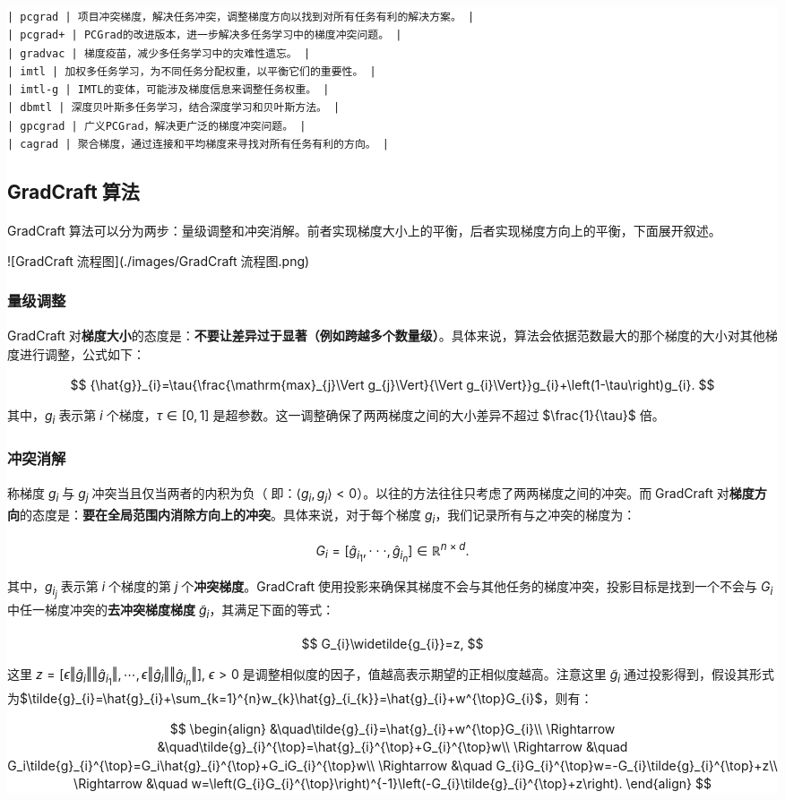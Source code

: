     | pcgrad | 项目冲突梯度，解决任务冲突，调整梯度方向以找到对所有任务有利的解决方案。 |
    | pcgrad+ | PCGrad的改进版本，进一步解决多任务学习中的梯度冲突问题。 |
    | gradvac | 梯度疫苗，减少多任务学习中的灾难性遗忘。 |
    | imtl | 加权多任务学习，为不同任务分配权重，以平衡它们的重要性。 |
    | imtl-g | IMTL的变体，可能涉及梯度信息来调整任务权重。 |
    | dbmtl | 深度贝叶斯多任务学习，结合深度学习和贝叶斯方法。 |
    | gpcgrad | 广义PCGrad，解决更广泛的梯度冲突问题。 |
    | cagrad | 聚合梯度，通过连接和平均梯度来寻找对所有任务有利的方向。 |

## GradCraft 算法

GradCraft 算法可以分为两步：量级调整和冲突消解。前者实现梯度大小上的平衡，后者实现梯度方向上的平衡，下面展开叙述。

![GradCraft 流程图](./images/GradCraft 流程图.png)

### 量级调整

GradCraft 对**梯度大小**的态度是：**不要让差异过于显著（例如跨越多个数量级）**。具体来说，算法会依据范数最大的那个梯度的大小对其他梯度进行调整，公式如下：

$$
{\hat{g}}_{i}=\tau{\frac{\mathrm{max}_{j}\Vert g_{j}\Vert}{\Vert g_{i}\Vert}}g_{i}+\left(1-\tau\right)g_{i}.
$$

其中，$g_i$ 表示第 $i$ 个梯度，$\tau\in[0,1]$ 是超参数。这一调整确保了两两梯度之间的大小差异不超过 $\frac{1}{\tau}$ 倍。

### 冲突消解

称梯度 $g_i$ 与 $g_j$ 冲突当且仅当两者的内积为负（ 即：$\left<g_i,g_j\right> <0$）。以往的方法往往只考虑了两两梯度之间的冲突。而 GradCraft 对**梯度方向**的态度是：**要在全局范围内消除方向上的冲突**。具体来说，对于每个梯度 $g_i$，我们记录所有与之冲突的梯度为：

$$
G_{i}=[\hat{g}_{i_{1}},\cdot\cdot\cdot,\hat{g}_{i_{n}}]\in\mathbb{R}^{n\times d}.
$$

其中，$g_{i_j}$ 表示第 $i$ 个梯度的第 $j$ 个**冲突梯度**。GradCraft 使用投影来确保其梯度不会与其他任务的梯度冲突，投影目标是找到一个不会与 $G_i$ 中任一梯度冲突的**去冲突梯度梯度** $\widetilde g_i$，其满足下面的等式：

$$
G_{i}\widetilde{g_{i}}=z,
$$

这里 $z=\left[\epsilon\Vert\hat{g}_{i}\Vert\Vert\hat{g}_{i_{1}}\Vert,\cdots,\epsilon\Vert\hat{g}_{i}\Vert\Vert\hat{g}_{i_{n}}\Vert\right],$ $\epsilon>0$ 是调整相似度的因子，值越高表示期望的正相似度越高。注意这里 $\widetilde g_i$ 通过投影得到，假设其形式为$\tilde{g}_{i}=\hat{g}_{i}+\sum_{k=1}^{n}w_{k}\hat{g}_{i_{k}}=\hat{g}_{i}+w^{\top}G_{i}$，则有：

$$
\begin{align}
&\quad\tilde{g}_{i}=\hat{g}_{i}+w^{\top}G_{i}\\
\Rightarrow  &\quad\tilde{g}_{i}^{\top}=\hat{g}_{i}^{\top}+G_{i}^{\top}w\\
\Rightarrow  &\quad G_i\tilde{g}_{i}^{\top}=G_i\hat{g}_{i}^{\top}+G_iG_{i}^{\top}w\\
\Rightarrow &\quad G_{i}G_{i}^{\top}w=-G_{i}\tilde{g}_{i}^{\top}+z\\
\Rightarrow &\quad w=\left(G_{i}G_{i}^{\top}\right)^{-1}\left(-G_{i}\tilde{g}_{i}^{\top}+z\right).
\end{align}
$$
